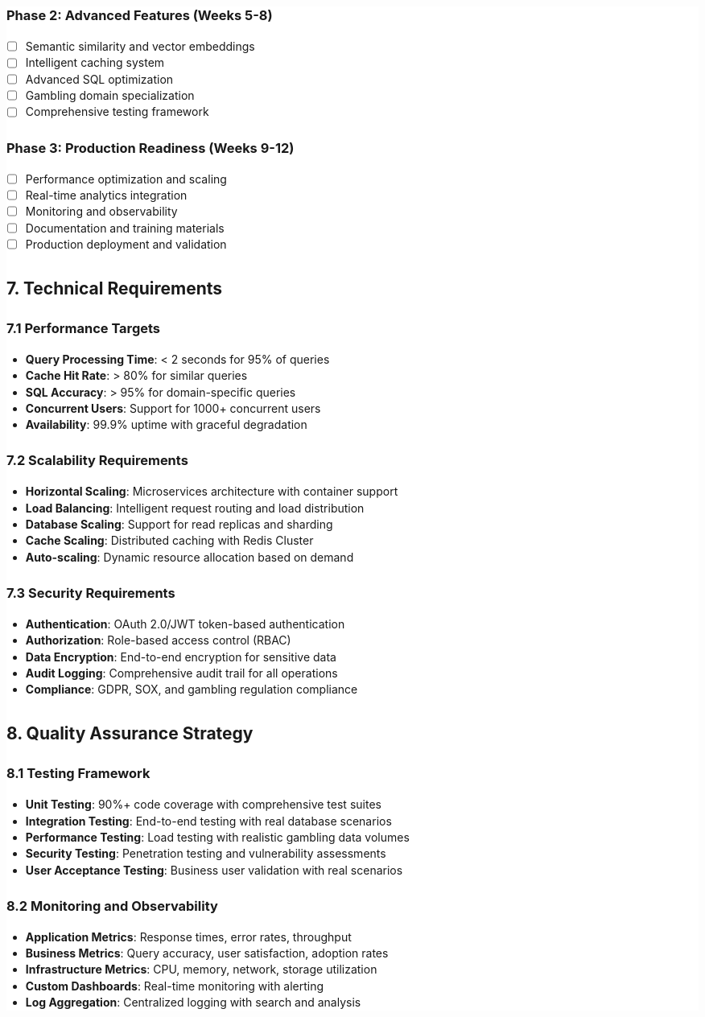 ### Phase 2: Advanced Features (Weeks 5-8)
- [ ] Semantic similarity and vector embeddings
- [ ] Intelligent caching system
- [ ] Advanced SQL optimization
- [ ] Gambling domain specialization
- [ ] Comprehensive testing framework

### Phase 3: Production Readiness (Weeks 9-12)
- [ ] Performance optimization and scaling
- [ ] Real-time analytics integration
- [ ] Monitoring and observability
- [ ] Documentation and training materials
- [ ] Production deployment and validation

## 7. Technical Requirements

### 7.1 Performance Targets
- **Query Processing Time**: < 2 seconds for 95% of queries
- **Cache Hit Rate**: > 80% for similar queries
- **SQL Accuracy**: > 95% for domain-specific queries
- **Concurrent Users**: Support for 1000+ concurrent users
- **Availability**: 99.9% uptime with graceful degradation

### 7.2 Scalability Requirements
- **Horizontal Scaling**: Microservices architecture with container support
- **Load Balancing**: Intelligent request routing and load distribution
- **Database Scaling**: Support for read replicas and sharding
- **Cache Scaling**: Distributed caching with Redis Cluster
- **Auto-scaling**: Dynamic resource allocation based on demand

### 7.3 Security Requirements
- **Authentication**: OAuth 2.0/JWT token-based authentication
- **Authorization**: Role-based access control (RBAC)
- **Data Encryption**: End-to-end encryption for sensitive data
- **Audit Logging**: Comprehensive audit trail for all operations
- **Compliance**: GDPR, SOX, and gambling regulation compliance

## 8. Quality Assurance Strategy

### 8.1 Testing Framework
- **Unit Testing**: 90%+ code coverage with comprehensive test suites
- **Integration Testing**: End-to-end testing with real database scenarios
- **Performance Testing**: Load testing with realistic gambling data volumes
- **Security Testing**: Penetration testing and vulnerability assessments
- **User Acceptance Testing**: Business user validation with real scenarios

### 8.2 Monitoring and Observability
- **Application Metrics**: Response times, error rates, throughput
- **Business Metrics**: Query accuracy, user satisfaction, adoption rates
- **Infrastructure Metrics**: CPU, memory, network, storage utilization
- **Custom Dashboards**: Real-time monitoring with alerting
- **Log Aggregation**: Centralized logging with search and analysis
